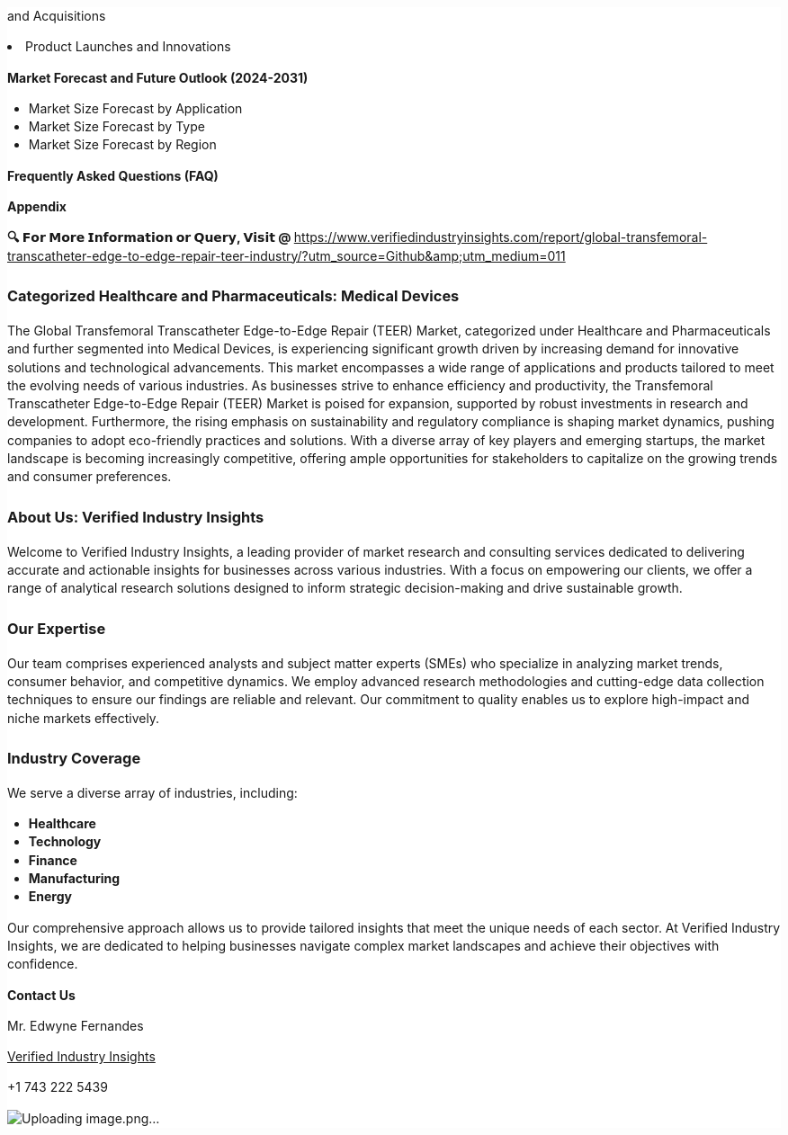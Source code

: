 and Acquisitions</li><li>Product Launches and Innovations</li></ul><p><strong>Market Forecast and Future Outlook (2024-2031)</strong></p><ul><li>Market Size Forecast by Application</li><li>Market Size Forecast by Type</li><li>Market Size Forecast by Region</li></ul><p><strong>Frequently Asked Questions (FAQ)</strong></p><p><strong>Appendix<br /></strong></p><p><strong>🔍 𝗙𝗼𝗿 𝗠𝗼𝗿𝗲 𝗜𝗻𝗳𝗼𝗿𝗺𝗮𝘁𝗶𝗼𝗻 𝗼𝗿 𝗤𝘂𝗲𝗿𝘆, 𝗩𝗶𝘀𝗶𝘁 @ </strong><a href="https://www.verifiedindustryinsights.com/report/global-transfemoral-transcatheter-edge-to-edge-repair-teer-industry/?utm_source=Github&amp;utm_medium=011">https://www.verifiedindustryinsights.com/report/global-transfemoral-transcatheter-edge-to-edge-repair-teer-industry/?utm_source=Github&amp;utm_medium=011</a>&nbsp;</p><h3>Categorized Healthcare and Pharmaceuticals: Medical Devices </h3><p>The Global Transfemoral Transcatheter Edge-to-Edge Repair (TEER) Market, categorized under Healthcare and Pharmaceuticals and further segmented into Medical Devices, is experiencing significant growth driven by increasing demand for innovative solutions and technological advancements. This market encompasses a wide range of applications and products tailored to meet the evolving needs of various industries. As businesses strive to enhance efficiency and productivity, the Transfemoral Transcatheter Edge-to-Edge Repair (TEER) Market is poised for expansion, supported by robust investments in research and development. Furthermore, the rising emphasis on sustainability and regulatory compliance is shaping market dynamics, pushing companies to adopt eco-friendly practices and solutions. With a diverse array of key players and emerging startups, the market landscape is becoming increasingly competitive, offering ample opportunities for stakeholders to capitalize on the growing trends and consumer preferences.</p><h3>About Us: Verified Industry Insights</h3><p>Welcome to Verified Industry Insights, a leading provider of market research and consulting services dedicated to delivering accurate and actionable insights for businesses across various industries. With a focus on empowering our clients, we offer a range of analytical research solutions designed to inform strategic decision-making and drive sustainable growth.</p><h3>Our Expertise</h3><p>Our team comprises experienced analysts and subject matter experts (SMEs) who specialize in analyzing market trends, consumer behavior, and competitive dynamics. We employ advanced research methodologies and cutting-edge data collection techniques to ensure our findings are reliable and relevant. Our commitment to quality enables us to explore high-impact and niche markets effectively.</p><h3>Industry Coverage</h3><p>We serve a diverse array of industries, including:</p><ul><li><strong>Healthcare</strong></li><li><strong>Technology</strong></li><li><strong>Finance</strong></li><li><strong>Manufacturing</strong></li><li><strong>Energy</strong></li></ul><p>Our comprehensive approach allows us to provide tailored insights that meet the unique needs of each sector. At Verified Industry Insights, we are dedicated to helping businesses navigate complex market landscapes and achieve their objectives with confidence.</p><p><strong>Contact Us</strong></p><p>Mr. Edwyne Fernandes</p><p><a href="https://www.verifiedindustryinsights.com/">Verified Industry Insights</a></p><p>+1 743 222 5439</p>
![Uploading image.png…]()
